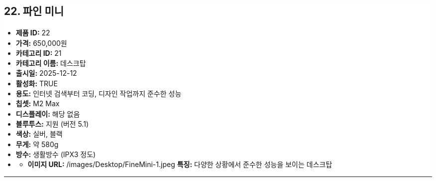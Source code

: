 
## 22. 파인 미니
- **제품 ID:** 22
- **가격:** 650,000원
- **카테고리 ID:** 21
- **카테고리 이름:** 데스크탑
- **출시일:** 2025-12-12
- **활성화:** TRUE
- **용도:** 인터넷 검색부터 코딩, 디자인 작업까지 준수한 성능
- **칩셋:** M2 Max
- **디스플레이:** 해당 없음
- **블루투스:** 지원 (버전 5.1)
- **색상:** 실버, 블랙
- **무게:** 약 580g
- **방수:** 생활방수 (IPX3 정도)
- - **이미지 URL:** /images/Desktop/FineMini-1.jpeg
**특징:** 다양한 상황에서 준수한 성능을 보이는 데스크탑

---
